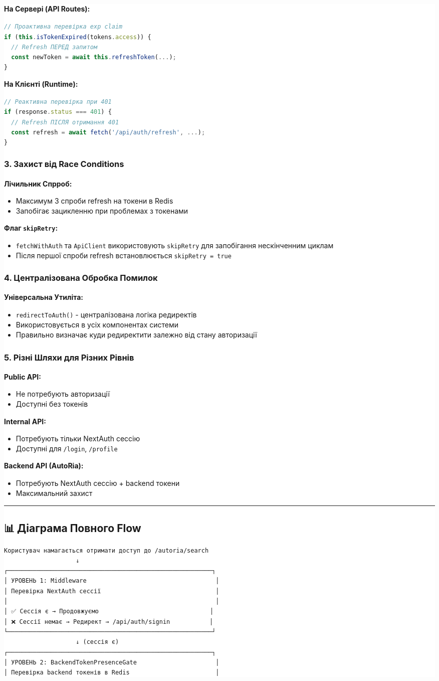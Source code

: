 **На Сервері (API Routes):**
```typescript
// Проактивна перевірка exp claim
if (this.isTokenExpired(tokens.access)) {
  // Refresh ПЕРЕД запитом
  const newToken = await this.refreshToken(...);
}
```

**На Клієнті (Runtime):**
```typescript
// Реактивна перевірка при 401
if (response.status === 401) {
  // Refresh ПІСЛЯ отримання 401
  const refresh = await fetch('/api/auth/refresh', ...);
}
```

### 3. Захист від Race Conditions

**Лічильник Спрроб:**
- Максимум 3 спроби refresh на токени в Redis
- Запобігає зацикленню при проблемах з токенами

**Флаг `skipRetry`:**
- `fetchWithAuth` та `ApiClient` використовують `skipRetry` для запобігання нескінченним циклам
- Після першої спроби refresh встановлюється `skipRetry = true`

### 4. Централізована Обробка Помилок

**Універсальна Утиліта:**
- `redirectToAuth()` - централізована логіка редиректів
- Використовується в усіх компонентах системи
- Правильно визначає куди редиректити залежно від стану авторизації

### 5. Різні Шляхи для Різних Рівнів

**Public API:**
- Не потребують авторизації
- Доступні без токенів

**Internal API:**
- Потребують тільки NextAuth сессію
- Доступні для `/login`, `/profile`

**Backend API (AutoRia):**
- Потребують NextAuth сессію + backend токени
- Максимальний захист

---

## 📊 Діаграма Повного Flow

```
Користувач намагається отримати доступ до /autoria/search
                    ↓
┌─────────────────────────────────────────────────────────┐
│ УРОВЕНЬ 1: Middleware                                    │
│ Перевірка NextAuth сессії                                │
│                                                          │
│ ✅ Сессія є → Продовжуємо                               │
│ ❌ Сессії немає → Редирект → /api/auth/signin           │
└─────────────────────────────────────────────────────────┘
                    ↓ (сессія є)
┌─────────────────────────────────────────────────────────┐
│ УРОВЕНЬ 2: BackendTokenPresenceGate                      │
│ Перевірка backend токенів в Redis                        │
```